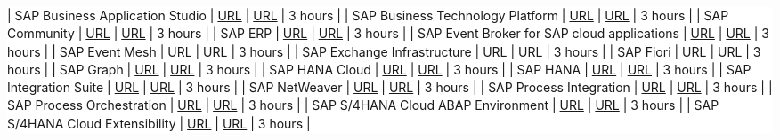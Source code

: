 | SAP Business Application Studio                       | [URL](https://raw.githubusercontent.com/ajmaradiaga/feeds/main/scmt/topics/SAP-Business-Application-Studio-blog-posts.xml)                    | [URL](https://raw.githubusercontent.com/ajmaradiaga/feeds/main/scmt/topics/SAP-Business-Application-Studio-qa.xml)                    | 3 hours     |
| SAP Business Technology Platform                      | [URL](https://raw.githubusercontent.com/ajmaradiaga/feeds/main/scmt/topics/SAP-Business-Technology-Platform-blog-posts.xml)                   | [URL](https://raw.githubusercontent.com/ajmaradiaga/feeds/main/scmt/topics/SAP-Business-Technology-Platform-qa.xml)                   | 3 hours     |
| SAP Community                                         | [URL](https://raw.githubusercontent.com/ajmaradiaga/feeds/main/scmt/topics/SAP-Community-blog-posts.xml)                                      | [URL](https://raw.githubusercontent.com/ajmaradiaga/feeds/main/scmt/topics/SAP-Community-qa.xml)                                      | 3 hours     |
| SAP ERP                                               | [URL](https://raw.githubusercontent.com/ajmaradiaga/feeds/main/scmt/topics/SAP-ERP-blog-posts.xml)                                            | [URL](https://raw.githubusercontent.com/ajmaradiaga/feeds/main/scmt/topics/SAP-ERP-qa.xml)                                            | 3 hours     |
| SAP Event Broker for SAP cloud applications           | [URL](https://raw.githubusercontent.com/ajmaradiaga/feeds/main/scmt/topics/SAP-Event-Broker-for-SAP-cloud-applications-blog-posts.xml)        | [URL](https://raw.githubusercontent.com/ajmaradiaga/feeds/main/scmt/topics/SAP-Event-Broker-for-SAP-cloud-applications-qa.xml)        | 3 hours     |
| SAP Event Mesh                                        | [URL](https://raw.githubusercontent.com/ajmaradiaga/feeds/main/scmt/topics/SAP-Event-Mesh-blog-posts.xml)                                     | [URL](https://raw.githubusercontent.com/ajmaradiaga/feeds/main/scmt/topics/SAP-Event-Mesh-qa.xml)                                     | 3 hours     |
| SAP Exchange Infrastructure                           | [URL](https://raw.githubusercontent.com/ajmaradiaga/feeds/main/scmt/topics/SAP-Exchange-Infrastructure-blog-posts.xml)                        | [URL](https://raw.githubusercontent.com/ajmaradiaga/feeds/main/scmt/topics/SAP-Exchange-Infrastructure-qa.xml)                        | 3 hours     |
| SAP Fiori                                             | [URL](https://raw.githubusercontent.com/ajmaradiaga/feeds/main/scmt/topics/SAP-Fiori-blog-posts.xml)                                          | [URL](https://raw.githubusercontent.com/ajmaradiaga/feeds/main/scmt/topics/SAP-Fiori-qa.xml)                                          | 3 hours     |
| SAP Graph                                             | [URL](https://raw.githubusercontent.com/ajmaradiaga/feeds/main/scmt/topics/SAP-Graph-blog-posts.xml)                                          | [URL](https://raw.githubusercontent.com/ajmaradiaga/feeds/main/scmt/topics/SAP-Graph-qa.xml)                                          | 3 hours     |
| SAP HANA Cloud                                        | [URL](https://raw.githubusercontent.com/ajmaradiaga/feeds/main/scmt/topics/SAP-HANA-Cloud-blog-posts.xml)                                     | [URL](https://raw.githubusercontent.com/ajmaradiaga/feeds/main/scmt/topics/SAP-HANA-Cloud-qa.xml)                                     | 3 hours     |
| SAP HANA                                              | [URL](https://raw.githubusercontent.com/ajmaradiaga/feeds/main/scmt/topics/SAP-HANA-blog-posts.xml)                                           | [URL](https://raw.githubusercontent.com/ajmaradiaga/feeds/main/scmt/topics/SAP-HANA-qa.xml)                                           | 3 hours     |
| SAP Integration Suite                                 | [URL](https://raw.githubusercontent.com/ajmaradiaga/feeds/main/scmt/topics/SAP-Integration-Suite-blog-posts.xml)                              | [URL](https://raw.githubusercontent.com/ajmaradiaga/feeds/main/scmt/topics/SAP-Integration-Suite-qa.xml)                              | 3 hours     |
| SAP NetWeaver                                         | [URL](https://raw.githubusercontent.com/ajmaradiaga/feeds/main/scmt/topics/SAP-NetWeaver-blog-posts.xml)                                      | [URL](https://raw.githubusercontent.com/ajmaradiaga/feeds/main/scmt/topics/SAP-NetWeaver-qa.xml)                                      | 3 hours     |
| SAP Process Integration                               | [URL](https://raw.githubusercontent.com/ajmaradiaga/feeds/main/scmt/topics/SAP-Process-Integration-blog-posts.xml)                            | [URL](https://raw.githubusercontent.com/ajmaradiaga/feeds/main/scmt/topics/SAP-Process-Integration-qa.xml)                            | 3 hours     |
| SAP Process Orchestration                             | [URL](https://raw.githubusercontent.com/ajmaradiaga/feeds/main/scmt/topics/SAP-Process-Orchestration-blog-posts.xml)                          | [URL](https://raw.githubusercontent.com/ajmaradiaga/feeds/main/scmt/topics/SAP-Process-Orchestration-qa.xml)                          | 3 hours     |
| SAP S/4HANA Cloud ABAP Environment                    | [URL](https://raw.githubusercontent.com/ajmaradiaga/feeds/main/scmt/topics/SAP-S4HANA-Cloud-ABAP-Environment-blog-posts.xml)                  | [URL](https://raw.githubusercontent.com/ajmaradiaga/feeds/main/scmt/topics/SAP-S4HANA-Cloud-ABAP-Environment-qa.xml)                  | 3 hours     |
| SAP S/4HANA Cloud Extensibility                       | [URL](https://raw.githubusercontent.com/ajmaradiaga/feeds/main/scmt/topics/SAP-S4HANA-Cloud-Extensibility-blog-posts.xml)                     | [URL](https://raw.githubusercontent.com/ajmaradiaga/feeds/main/scmt/topics/SAP-S4HANA-Cloud-Extensibility-qa.xml)                     | 3 hours     |